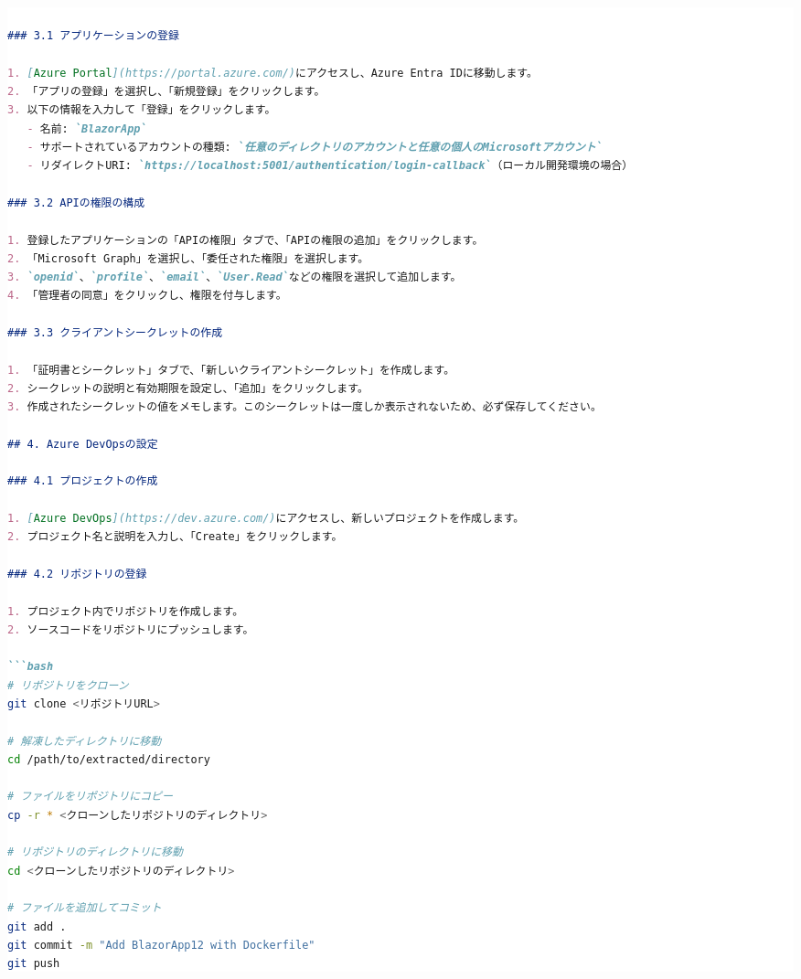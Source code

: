 ```markdown

### 3.1 アプリケーションの登録

1. [Azure Portal](https://portal.azure.com/)にアクセスし、Azure Entra IDに移動します。
2. 「アプリの登録」を選択し、「新規登録」をクリックします。
3. 以下の情報を入力して「登録」をクリックします。
   - 名前: `BlazorApp`
   - サポートされているアカウントの種類: `任意のディレクトリのアカウントと任意の個人のMicrosoftアカウント`
   - リダイレクトURI: `https://localhost:5001/authentication/login-callback`（ローカル開発環境の場合）

### 3.2 APIの権限の構成

1. 登録したアプリケーションの「APIの権限」タブで、「APIの権限の追加」をクリックします。
2. 「Microsoft Graph」を選択し、「委任された権限」を選択します。
3. `openid`、`profile`、`email`、`User.Read`などの権限を選択して追加します。
4. 「管理者の同意」をクリックし、権限を付与します。

### 3.3 クライアントシークレットの作成

1. 「証明書とシークレット」タブで、「新しいクライアントシークレット」を作成します。
2. シークレットの説明と有効期限を設定し、「追加」をクリックします。
3. 作成されたシークレットの値をメモします。このシークレットは一度しか表示されないため、必ず保存してください。

## 4. Azure DevOpsの設定

### 4.1 プロジェクトの作成

1. [Azure DevOps](https://dev.azure.com/)にアクセスし、新しいプロジェクトを作成します。
2. プロジェクト名と説明を入力し、「Create」をクリックします。

### 4.2 リポジトリの登録

1. プロジェクト内でリポジトリを作成します。
2. ソースコードをリポジトリにプッシュします。

```bash
# リポジトリをクローン
git clone <リポジトリURL>

# 解凍したディレクトリに移動
cd /path/to/extracted/directory

# ファイルをリポジトリにコピー
cp -r * <クローンしたリポジトリのディレクトリ>

# リポジトリのディレクトリに移動
cd <クローンしたリポジトリのディレクトリ>

# ファイルを追加してコミット
git add .
git commit -m "Add BlazorApp12 with Dockerfile"
git push
```
